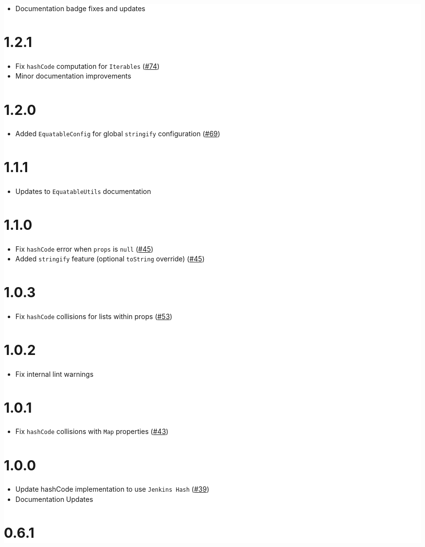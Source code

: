 - Documentation badge fixes and updates

# 1.2.1

- Fix `hashCode` computation for `Iterables` ([#74](https://github.com/felangel/equatable/issues/74))
- Minor documentation improvements

# 1.2.0

- Added `EquatableConfig` for global `stringify` configuration ([#69](https://github.com/felangel/equatable/pull/69))

# 1.1.1

- Updates to `EquatableUtils` documentation

# 1.1.0

- Fix `hashCode` error when `props` is `null` ([#45](https://github.com/felangel/equatable/pull/45))
- Added `stringify` feature (optional `toString` override) ([#45](https://github.com/felangel/equatable/pull/45))

# 1.0.3

- Fix `hashCode` collisions for lists within props ([#53](https://github.com/felangel/equatable/pull/53))

# 1.0.2

- Fix internal lint warnings

# 1.0.1

- Fix `hashCode` collisions with `Map` properties ([#43](https://github.com/felangel/equatable/issues/43))

# 1.0.0

- Update hashCode implementation to use `Jenkins Hash` ([#39](https://github.com/felangel/equatable/issues/39))
- Documentation Updates

# 0.6.1

